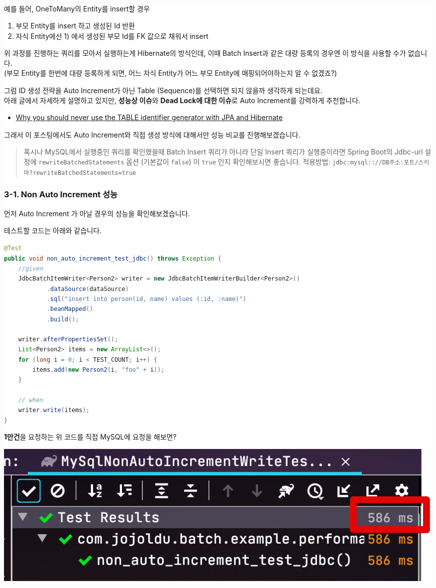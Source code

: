 예를 들어, OneToMany의 Entity를 insert할 경우 

1) 부모 Entity를 insert 하고 생성된 Id 반환
2) 자식 Entity에선 1) 에서 생성된 부모 Id를 FK 값으로 채워서 insert

위 과정를 진행하는 쿼리를 모아서 실행하는게 Hibernate의 방식인데, 이때 Batch Insert과 같은 대량 등록의 경우엔 이 방식을 사용할 수가 없습니다.  
(부모 Entity를 한번에 대량 등록하게 되면, 어느 자식 Entity가 어느 부모 Entity에 매핑되어야하는지 알 수 없겠죠?)  
  
그럼 ID 생성 전략을 Auto Increment가 아닌 Table (Sequence)를 선택하면 되지 않을까 생각하게 되는데요.  
아래 글에서 자세하게 설명하고 있지만, **성능상 이슈**와 **Dead Lock에 대한 이슈**로 Auto Increment를 강력하게 추천합니다.

* [Why you should never use the TABLE identifier generator with JPA and Hibernate](https://vladmihalcea.com/why-you-should-never-use-the-table-identifier-generator-with-jpa-and-hibernate/)

그래서 이 포스팅에서도 Auto Increment와 직접 생성 방식에 대해서만 성능 비교를 진행해보겠습니다.

> 혹시나 MySQL에서 실행중인 쿼리를 확인했을때 Batch Insert 쿼리가 아니라 단일 Insert 쿼리가 실행중이라면 Spring Boot의 Jdbc-url 설정에 ```rewriteBatchedStatements``` 옵션 (기본값이 ```false```) 이 ```true``` 인지 확인해보시면 좋습니다.
> 적용방법: ```jdbc:mysql:://DB주소:포트/스키마?rewriteBatchedStatements=true```

### 3-1. Non Auto Increment 성능

먼저 Auto Increment 가 아닐 경우의 성능을 확인해보겠습니다.
  
테스트할 코드는 아래와 같습니다.

```java
@Test
public void non_auto_increment_test_jdbc() throws Exception {
    //given
    JdbcBatchItemWriter<Person2> writer = new JdbcBatchItemWriterBuilder<Person2>()
            .dataSource(dataSource)
            .sql("insert into person(id, name) values (:id, :name)")
            .beanMapped()
            .build();

    writer.afterPropertiesSet();
    List<Person2> items = new ArrayList<>();
    for (long i = 0; i < TEST_COUNT; i++) {
        items.add(new Person2(i, "foo" + i));
    }

    // when
    writer.write(items);
}
```

**1만건**을 요청하는 위 코드를 직접 MySQL에 요청을 해보면?

![mysql-non-jdbc](./images/mysql-non-jdbc.png)
